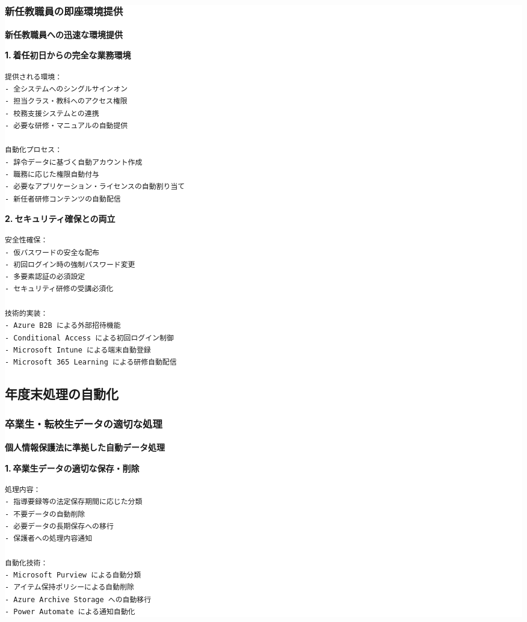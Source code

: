 ### 新任教職員の即座環境提供

**新任教職員への迅速な環境提供**

**1. 着任初日からの完全な業務環境**
```
提供される環境：
- 全システムへのシングルサインオン
- 担当クラス・教科へのアクセス権限
- 校務支援システムとの連携
- 必要な研修・マニュアルの自動提供

自動化プロセス：
- 辞令データに基づく自動アカウント作成
- 職務に応じた権限自動付与
- 必要なアプリケーション・ライセンスの自動割り当て
- 新任者研修コンテンツの自動配信
```

**2. セキュリティ確保との両立**
```
安全性確保：
- 仮パスワードの安全な配布
- 初回ログイン時の強制パスワード変更
- 多要素認証の必須設定
- セキュリティ研修の受講必須化

技術的実装：
- Azure B2B による外部招待機能
- Conditional Access による初回ログイン制御
- Microsoft Intune による端末自動登録
- Microsoft 365 Learning による研修自動配信
```

## 年度末処理の自動化

### 卒業生・転校生データの適切な処理

**個人情報保護法に準拠した自動データ処理**

**1. 卒業生データの適切な保存・削除**
```
処理内容：
- 指導要録等の法定保存期間に応じた分類
- 不要データの自動削除
- 必要データの長期保存への移行
- 保護者への処理内容通知

自動化技術：
- Microsoft Purview による自動分類
- アイテム保持ポリシーによる自動削除
- Azure Archive Storage への自動移行
- Power Automate による通知自動化
```
